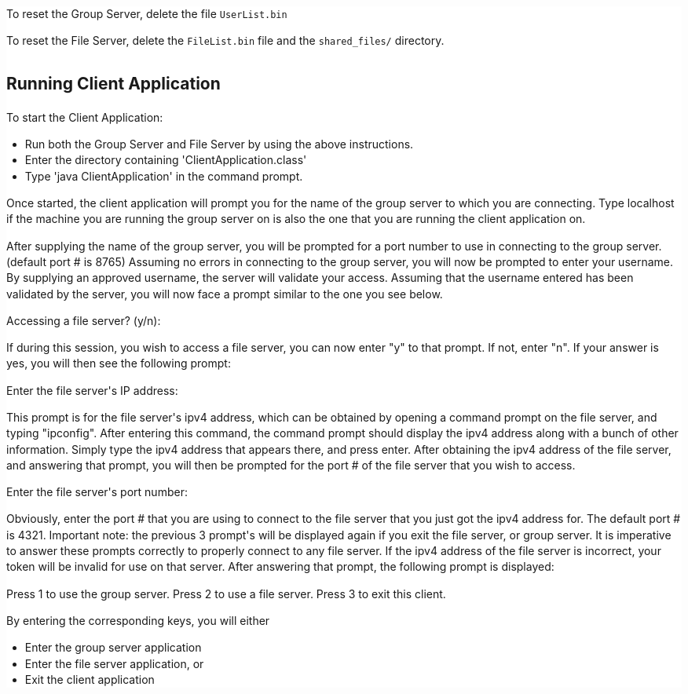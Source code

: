 To reset the Group Server, delete the file `UserList.bin`

To reset the File Server, delete the `FileList.bin` file and the `shared_files/` directory.

## Running Client Application

To start the Client Application:
- Run both the Group Server and File Server by using the above instructions.
- Enter the directory containing 'ClientApplication.class'
- Type 'java ClientApplication' in the command prompt.

Once started, the client application will prompt you for the name of the group server to which you are connecting.
Type localhost if the machine you are running the group server on is also the one that you are running the client application on.

After supplying the name of the group server, you will be prompted for a port number to use in connecting to the group server. (default port # is 8765)
Assuming no errors in connecting to the group server, you will now be prompted to enter your username.  By supplying an approved username, the server will validate your access.
Assuming that the username entered has been validated by the server, you will now face a prompt similar to the one you see below.

Accessing a file server? (y/n): 

If during this session, you wish to access a file server, you can now enter "y" to that prompt.  If not, enter "n".
If your answer is yes, you will then see the following prompt:

Enter the file server's IP address: 

This prompt is for the file server's ipv4 address, which can be obtained by opening a command prompt on the file server, and typing "ipconfig".  After entering this command,
the command prompt should display the ipv4 address along with a bunch of other information.  Simply type the ipv4 address that appears there, and press enter.
After obtaining the ipv4 address of the file server, and answering that prompt, you will then be prompted for the port # of the file server that you wish to access.

Enter the file server's port number:

Obviously, enter the port # that you are using to connect to the file server that you just got the ipv4 address for.  The default port # is 4321.
Important note: the previous 3 prompt's will be displayed again if you exit the file server, or group server.  It is imperative to answer these prompts correctly
to properly connect to any file server.  If the ipv4 address of the file server is incorrect, your token will be invalid for use on that server.
After answering that prompt, the following prompt is displayed:

Press 1 to use the group server.
Press 2 to use a file server.
Press 3 to exit this client.


By entering the corresponding keys, you will either
- Enter the group server application
- Enter the file server application, or
- Exit the client application
